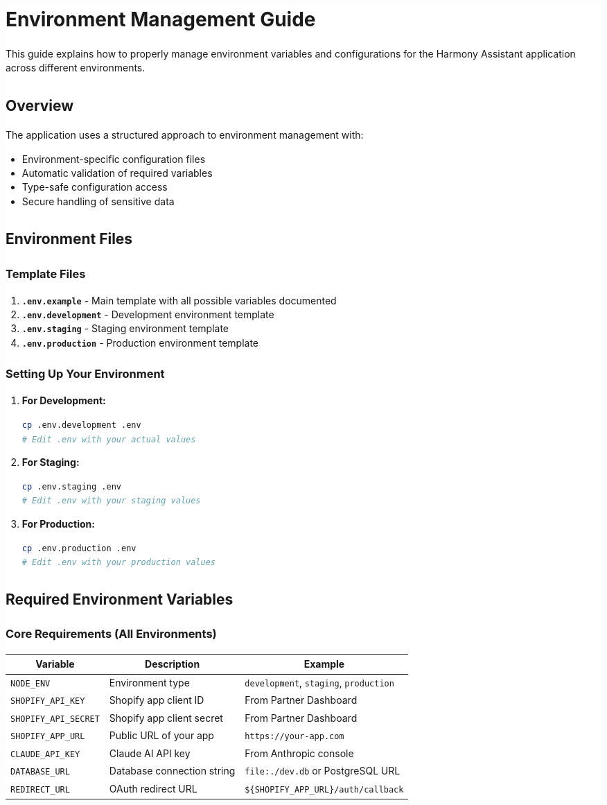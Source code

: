 # Environment Management Guide

This guide explains how to properly manage environment variables and configurations for the Harmony Assistant application across different environments.

## Overview

The application uses a structured approach to environment management with:
- Environment-specific configuration files
- Automatic validation of required variables
- Type-safe configuration access
- Secure handling of sensitive data

## Environment Files

### Template Files

1. **`.env.example`** - Main template with all possible variables documented
2. **`.env.development`** - Development environment template
3. **`.env.staging`** - Staging environment template  
4. **`.env.production`** - Production environment template

### Setting Up Your Environment

1. **For Development:**
   ```bash
   cp .env.development .env
   # Edit .env with your actual values
   ```

2. **For Staging:**
   ```bash
   cp .env.staging .env
   # Edit .env with your staging values
   ```

3. **For Production:**
   ```bash
   cp .env.production .env
   # Edit .env with your production values
   ```

## Required Environment Variables

### Core Requirements (All Environments)

| Variable | Description | Example |
|----------|-------------|---------|
| `NODE_ENV` | Environment type | `development`, `staging`, `production` |
| `SHOPIFY_API_KEY` | Shopify app client ID | From Partner Dashboard |
| `SHOPIFY_API_SECRET` | Shopify app client secret | From Partner Dashboard |
| `SHOPIFY_APP_URL` | Public URL of your app | `https://your-app.com` |
| `CLAUDE_API_KEY` | Claude AI API key | From Anthropic console |
| `DATABASE_URL` | Database connection string | `file:./dev.db` or PostgreSQL URL |
| `REDIRECT_URL` | OAuth redirect URL | `${SHOPIFY_APP_URL}/auth/callback` |
